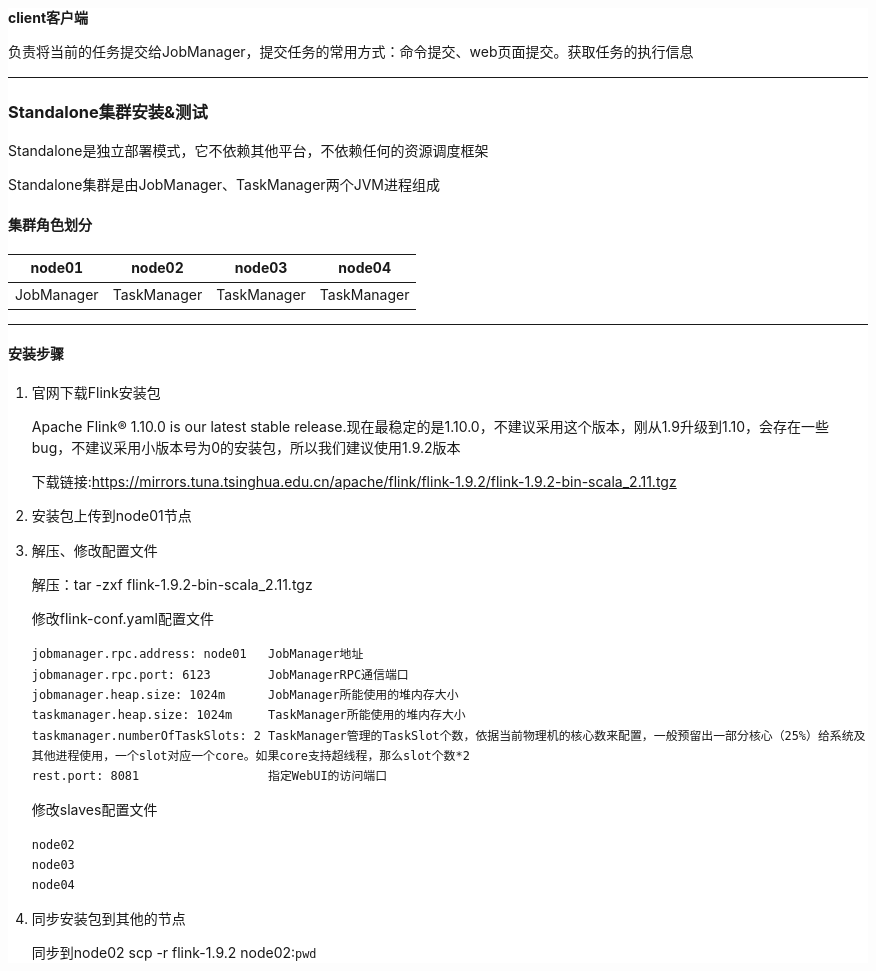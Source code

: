 **client客户端**

负责将当前的任务提交给JobManager，提交任务的常用方式：命令提交、web页面提交。获取任务的执行信息

------



### Standalone集群安装&测试

Standalone是独立部署模式，它不依赖其他平台，不依赖任何的资源调度框架

Standalone集群是由JobManager、TaskManager两个JVM进程组成

#### 集群角色划分

|   node01   |   node02    |   node03    |   node04    |
| :--------: | :---------: | :---------: | :---------: |
| JobManager | TaskManager | TaskManager | TaskManager |

------

#### 安装步骤

1. 官网下载Flink安装包

   Apache Flink® 1.10.0 is our latest stable release.现在最稳定的是1.10.0，不建议采用这个版本，刚从1.9升级到1.10，会存在一些bug，不建议采用小版本号为0的安装包，所以我们建议使用1.9.2版本

   下载链接:https://mirrors.tuna.tsinghua.edu.cn/apache/flink/flink-1.9.2/flink-1.9.2-bin-scala_2.11.tgz

2. 安装包上传到node01节点

3. 解压、修改配置文件

   解压：tar -zxf flink-1.9.2-bin-scala_2.11.tgz

   修改flink-conf.yaml配置文件

   ```
   jobmanager.rpc.address: node01 	JobManager地址
   jobmanager.rpc.port: 6123      	JobManagerRPC通信端口
   jobmanager.heap.size: 1024m   	JobManager所能使用的堆内存大小
   taskmanager.heap.size: 1024m  	TaskManager所能使用的堆内存大小
   taskmanager.numberOfTaskSlots: 2 TaskManager管理的TaskSlot个数，依据当前物理机的核心数来配置，一般预留出一部分核心（25%）给系统及其他进程使用，一个slot对应一个core。如果core支持超线程，那么slot个数*2
   rest.port: 8081					指定WebUI的访问端口
   ```

   修改slaves配置文件

   ```
   node02
   node03
   node04
   ```

4. 同步安装包到其他的节点

   同步到node02  scp -r flink-1.9.2 node02:`pwd`
